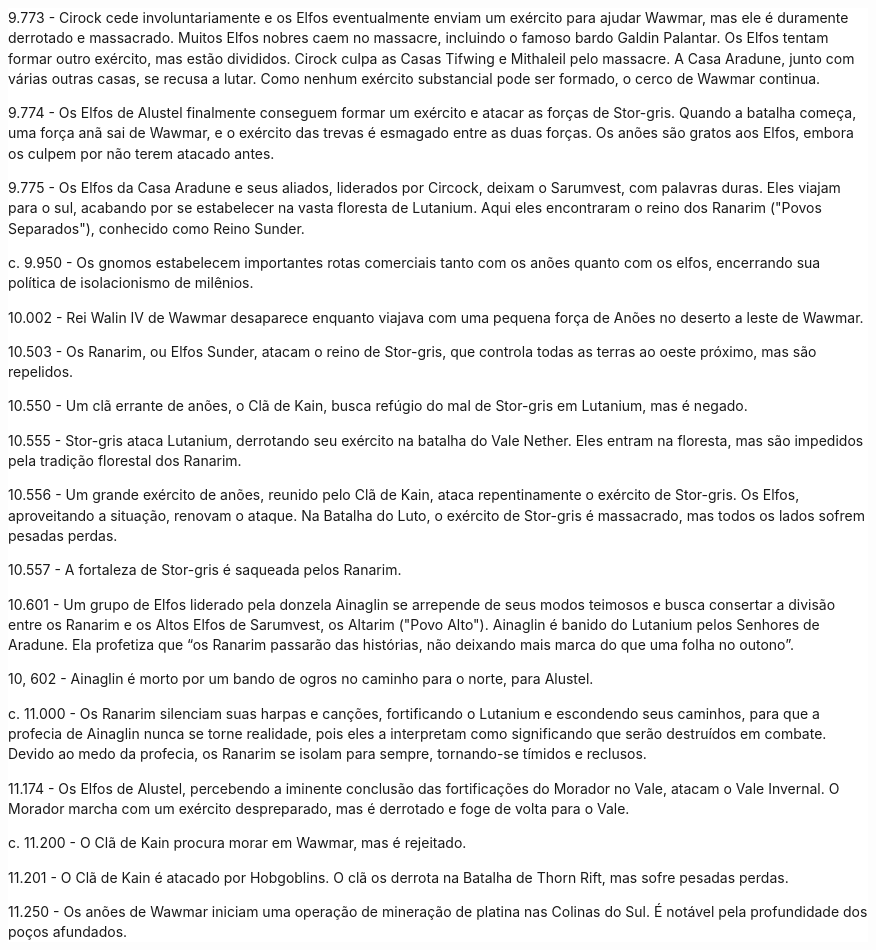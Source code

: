 9.773 - Cirock cede involuntariamente e os Elfos eventualmente enviam um exército para ajudar Wawmar, mas ele é duramente derrotado e massacrado. Muitos Elfos nobres caem no massacre, incluindo o famoso bardo Galdin Palantar. Os Elfos tentam formar outro exército, mas estão divididos. Cirock culpa as Casas Tifwing e Mithaleil pelo massacre. A Casa Aradune, junto com várias outras casas, se recusa a lutar. Como nenhum exército substancial pode ser formado, o cerco de Wawmar continua.

9.774 - Os Elfos de Alustel finalmente conseguem formar um exército e atacar as forças de Stor-gris. Quando a batalha começa, uma força anã sai de Wawmar, e o exército das trevas é esmagado entre as duas forças. Os anões são gratos aos Elfos, embora os culpem por não terem atacado antes.

9.775 - Os Elfos da Casa Aradune e seus aliados, liderados por Circock, deixam o Sarumvest, com palavras duras. Eles viajam para o sul, acabando por se estabelecer na vasta floresta de Lutanium. Aqui eles encontraram o reino dos Ranarim ("Povos Separados"), conhecido como Reino Sunder.

c. 9.950 - Os gnomos estabelecem importantes rotas comerciais tanto com os anões quanto com os elfos, encerrando sua política de isolacionismo de milênios.

10.002 - Rei Walin IV de Wawmar desaparece enquanto viajava com uma pequena força de Anões no deserto a leste de Wawmar.

10.503 - Os Ranarim, ou Elfos Sunder, atacam o reino de Stor-gris, que controla todas as terras ao oeste próximo, mas são repelidos.

10.550 - Um clã errante de anões, o Clã de Kain, busca refúgio do mal de Stor-gris em Lutanium, mas é negado.

10.555 - Stor-gris ataca Lutanium, derrotando seu exército na batalha do Vale Nether. Eles entram na floresta, mas são impedidos pela tradição florestal dos Ranarim.

10.556 - Um grande exército de anões, reunido pelo Clã de Kain, ataca repentinamente o exército de Stor-gris. Os Elfos, aproveitando a situação, renovam o ataque. Na Batalha do Luto, o exército de Stor-gris é massacrado, mas todos os lados sofrem pesadas perdas.

10.557 - A fortaleza de Stor-gris é saqueada pelos Ranarim.

10.601 - Um grupo de Elfos liderado pela donzela Ainaglin se arrepende de seus modos teimosos e busca consertar a divisão entre os Ranarim e os Altos Elfos de Sarumvest, os Altarim ("Povo Alto"). Ainaglin é banido do Lutanium pelos Senhores de Aradune. Ela profetiza que “os Ranarim passarão das histórias, não deixando mais marca do que uma folha no outono”.

10, 602 - Ainaglin é morto por um bando de ogros no caminho para o norte, para Alustel.

c. 11.000 - Os Ranarim silenciam suas harpas e canções, fortificando o Lutanium e escondendo seus caminhos, para que a profecia de Ainaglin nunca se torne realidade, pois eles a interpretam como significando que serão destruídos em combate. Devido ao medo da profecia, os Ranarim se isolam para sempre, tornando-se tímidos e reclusos.

11.174 - Os Elfos de Alustel, percebendo a iminente conclusão das fortificações do Morador no Vale, atacam o Vale Invernal. O Morador marcha com um exército despreparado, mas é derrotado e foge de volta para o Vale.

c. 11.200 - O Clã de Kain procura morar em Wawmar, mas é rejeitado.

11.201 - O Clã de Kain é atacado por Hobgoblins. O clã os derrota na Batalha de Thorn Rift, mas sofre pesadas perdas.

11.250 - Os anões de Wawmar iniciam uma operação de mineração de platina nas Colinas do Sul. É notável pela profundidade dos poços afundados.
